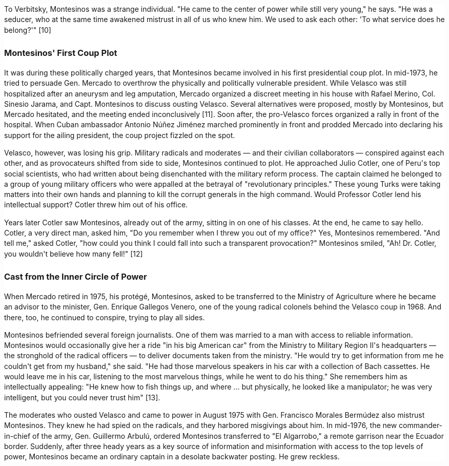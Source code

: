 To Verbitsky, Montesinos was a strange individual. "He came to the center of power while still very young," he says. "He was a seducer, who at the same time awakened mistrust in all of us who knew him. We used to ask each other: 'To what service does he belong?'" [10]

### Montesinos' First Coup Plot

It was during these politically charged years, that Montesinos became involved in his first presidential coup plot. In mid-1973, he tried to persuade Gen. Mercado to overthrow the physically and politically vulnerable president. While Velasco was still hospitalized after an aneurysm and leg amputation, Mercado organized a discreet meeting in his house with Rafael Merino, Col. Sinesio Jarama, and Capt. Montesinos to discuss ousting Velasco. Several alternatives were proposed, mostly by Montesinos, but Mercado hesitated, and the meeting ended inconclusively [11]. Soon after, the pro-Velasco forces organized a rally in front of the hospital. When Cuban ambassador Antonio Núñez Jiménez marched prominently in front and prodded Mercado into declaring his support for the ailing president, the coup project fizzled on the spot.

Velasco, however, was losing his grip. Military radicals and moderates — and their civilian collaborators — conspired against each other, and as provocateurs shifted from side to side, Montesinos continued to plot. He approached Julio Cotler, one of Peru's top social scientists, who had written about being disenchanted with the military reform process. The captain claimed he belonged to a group of young military officers who were appalled at the betrayal of "revolutionary principles." These young Turks were taking matters into their own hands and planning to kill the corrupt generals in the high command. Would Professor Cotler lend his intellectual support? Cotler threw him out of his office.

Years later Cotler saw Montesinos, already out of the army, sitting in on one of his classes. At the end, he came to say hello. Cotler, a very direct man, asked him, "Do you remember when I threw you out of my office?" Yes, Montesinos remembered. "And tell me," asked Cotler, "how could you think I could fall into such a transparent provocation?" Montesinos smiled, "Ah! Dr. Cotler, you wouldn't believe how many fell!" [12]

### Cast from the Inner Circle of Power

When Mercado retired in 1975, his protégé, Montesinos, asked to be transferred to the Ministry of Agriculture where he became an advisor to the minister, Gen. Enrique Gallegos Venero, one of the young radical colonels behind the Velasco coup in 1968. And there, too, he continued to conspire, trying to play all sides.

Montesinos befriended several foreign journalists. One of them was married to a man with access to reliable information. Montesinos would occasionally give her a ride "in his big American car" from the Ministry to Military Region II's headquarters — the stronghold of the radical officers — to deliver documents taken from the ministry. "He would try to get information from me he couldn't get from my husband," she said. "He had those marvelous speakers in his car with a collection of Bach cassettes. He would leave me in his car, listening to the most marvelous things, while he went to do his thing." She remembers him as intellectually appealing: "He knew how to fish things up, and where ... but physically, he looked like a manipulator; he was very intelligent, but you could never trust him" [13].

The moderates who ousted Velasco and came to power in August 1975 with Gen. Francisco Morales Bermúdez also mistrust Montesinos. They knew he had spied on the radicals, and they harbored misgivings about him. In mid-1976, the new commander-in-chief of the army, Gen. Guillermo Arbulú, ordered Montesinos transferred to "El Algarrobo," a remote garrison near the Ecuador border. Suddenly, after three heady years as a key source of information and misinformation with access to the top levels of power, Montesinos became an ordinary captain in a desolate backwater posting. He grew reckless.
